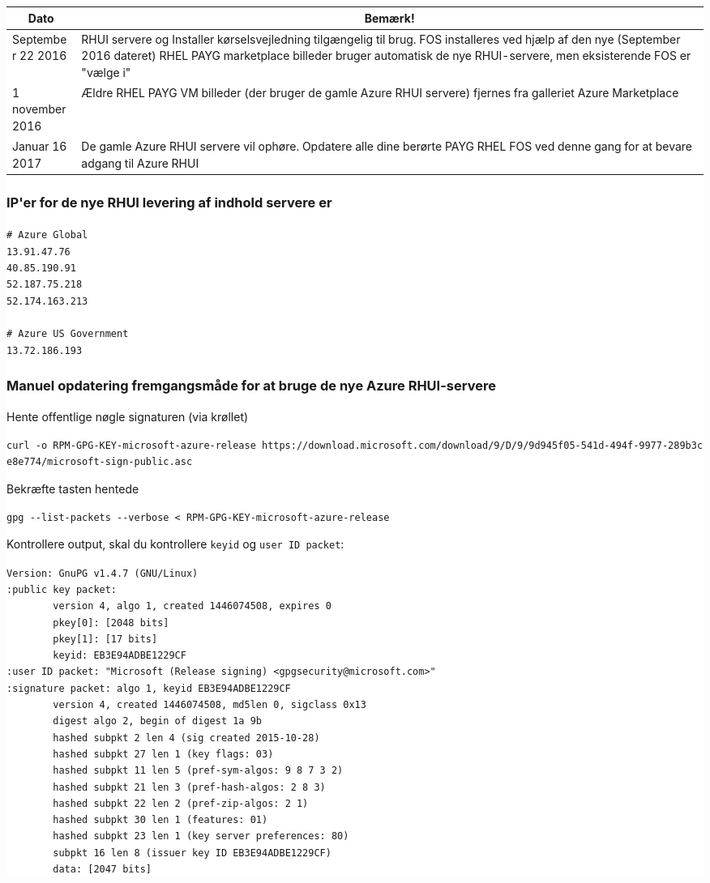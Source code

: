 | Dato | Bemærk! |
| --- | --- |
|September 22 2016 | RHUI servere og Installer kørselsvejledning tilgængelig til brug. FOS installeres ved hjælp af den nye (September 2016 dateret) RHEL PAYG marketplace billeder bruger automatisk de nye RHUI-servere, men eksisterende FOS er "vælge i"
|1 november 2016 | Ældre RHEL PAYG VM billeder (der bruger de gamle Azure RHUI servere) fjernes fra galleriet Azure Marketplace
|Januar 16 2017 | De gamle Azure RHUI servere vil ophøre. Opdatere alle dine berørte PAYG RHEL FOS ved denne gang for at bevare adgang til Azure RHUI

### <a name="the-ips-for-the-new-rhui-content-delivery-servers-are"></a>IP'er for de nye RHUI levering af indhold servere er

```
# Azure Global
13.91.47.76
40.85.190.91
52.187.75.218
52.174.163.213

# Azure US Government
13.72.186.193
```

### <a name="manual-update-procedure-to-use-the-new-azure-rhui-servers"></a>Manuel opdatering fremgangsmåde for at bruge de nye Azure RHUI-servere

Hente offentlige nøgle signaturen (via krøllet)

```
curl -o RPM-GPG-KEY-microsoft-azure-release https://download.microsoft.com/download/9/D/9/9d945f05-541d-494f-9977-289b3ce8e774/microsoft-sign-public.asc 
```

Bekræfte tasten hentede

```
gpg --list-packets --verbose < RPM-GPG-KEY-microsoft-azure-release
```

Kontrollere output, skal du kontrollere `keyid` og `user ID packet`:

```
Version: GnuPG v1.4.7 (GNU/Linux)
:public key packet:
        version 4, algo 1, created 1446074508, expires 0
        pkey[0]: [2048 bits]
        pkey[1]: [17 bits]
        keyid: EB3E94ADBE1229CF
:user ID packet: "Microsoft (Release signing) <gpgsecurity@microsoft.com>"
:signature packet: algo 1, keyid EB3E94ADBE1229CF
        version 4, created 1446074508, md5len 0, sigclass 0x13
        digest algo 2, begin of digest 1a 9b
        hashed subpkt 2 len 4 (sig created 2015-10-28)
        hashed subpkt 27 len 1 (key flags: 03)
        hashed subpkt 11 len 5 (pref-sym-algos: 9 8 7 3 2)
        hashed subpkt 21 len 3 (pref-hash-algos: 2 8 3)
        hashed subpkt 22 len 2 (pref-zip-algos: 2 1)
        hashed subpkt 30 len 1 (features: 01)
        hashed subpkt 23 len 1 (key server preferences: 80)
        subpkt 16 len 8 (issuer key ID EB3E94ADBE1229CF)
        data: [2047 bits]
```

